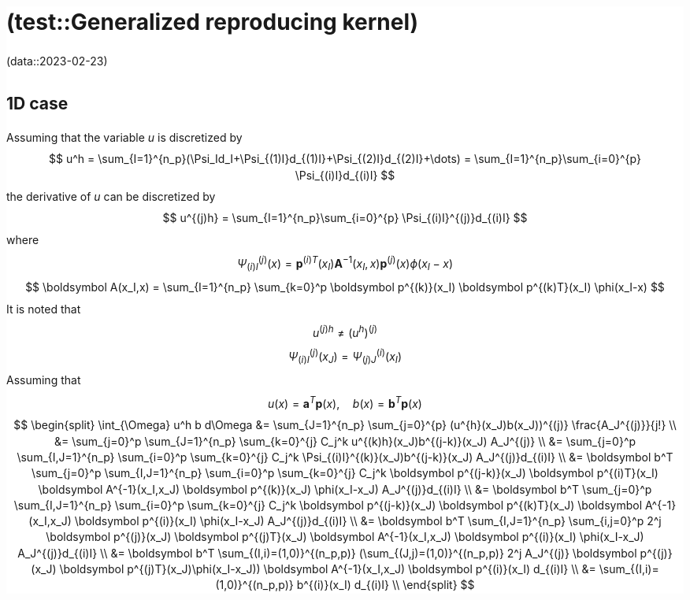# (test::Generalized reproducing kernel)
(data::2023-02-23)
## 1D case
Assuming that the variable $u$ is discretized by
$$
u^h = \sum_{I=1}^{n_p}(\Psi_Id_I+\Psi_{(1)I}d_{(1)I}+\Psi_{(2)I}d_{(2)I}+\dots) = \sum_{I=1}^{n_p}\sum_{i=0}^{p} \Psi_{(i)I}d_{(i)I}
$$
the derivative of $u$ can be discretized by
$$
u^{(j)h} = \sum_{I=1}^{n_p}\sum_{i=0}^{p} \Psi_{(i)I}^{(j)}d_{(i)I}
$$
where
$$
\Psi_{(i)I}^{(j)}(x) = \boldsymbol p^{(i)T}(x_I) \boldsymbol A^{-1}(x_I,x) \boldsymbol p^{(j)}(x) \phi(x_I-x)
$$
$$
\boldsymbol A(x_I,x) = \sum_{I=1}^{n_p} \sum_{k=0}^p \boldsymbol p^{(k)}(x_I) \boldsymbol p^{(k)T}(x_I) \phi(x_I-x)
$$
It is noted that 
$$u^{(j)h}\ne(u^h)^{(j)}$$
$$\Psi_{(i)I}^{(j)}(x_J)=\Psi_{(j)J}^{(i)}(x_I)$$
Assuming that
$$
u(x) = \boldsymbol a^T \boldsymbol p(x), \quad b(x) = \boldsymbol b^T \boldsymbol p(x)
$$
$$
\begin{split}
\int_{\Omega} u^h b d\Omega &= \sum_{J=1}^{n_p} \sum_{j=0}^{p} (u^{h}(x_J)b(x_J))^{(j)} \frac{A_J^{(j)}}{j!} \\
&= \sum_{j=0}^p \sum_{J=1}^{n_p} \sum_{k=0}^{j} C_j^k u^{(k)h}(x_J)b^{(j-k)}(x_J) A_J^{(j)} \\
&= \sum_{j=0}^p \sum_{I,J=1}^{n_p} \sum_{i=0}^p \sum_{k=0}^{j} C_j^k \Psi_{(i)I}^{(k)}(x_J)b^{(j-k)}(x_J) A_J^{(j)}d_{(i)I} \\
&= \boldsymbol b^T \sum_{j=0}^p \sum_{I,J=1}^{n_p} \sum_{i=0}^p \sum_{k=0}^{j} C_j^k \boldsymbol p^{(j-k)}(x_J) \boldsymbol p^{(i)T}(x_I) \boldsymbol A^{-1}(x_I,x_J) \boldsymbol p^{(k)}(x_J) \phi(x_I-x_J) A_J^{(j)}d_{(i)I} \\
&= \boldsymbol b^T \sum_{j=0}^p \sum_{I,J=1}^{n_p} \sum_{i=0}^p \sum_{k=0}^{j} C_j^k \boldsymbol p^{(j-k)}(x_J) \boldsymbol p^{(k)T}(x_J) \boldsymbol A^{-1}(x_I,x_J) \boldsymbol p^{(i)}(x_I) \phi(x_I-x_J) A_J^{(j)}d_{(i)I} \\
&= \boldsymbol b^T \sum_{I,J=1}^{n_p} \sum_{i,j=0}^p 2^j \boldsymbol p^{(j)}(x_J) \boldsymbol p^{(j)T}(x_J) \boldsymbol A^{-1}(x_I,x_J) \boldsymbol p^{(i)}(x_I) \phi(x_I-x_J) A_J^{(j)}d_{(i)I} \\
&= \boldsymbol b^T \sum_{(I,i)=(1,0)}^{(n_p,p)} (\sum_{(J,j)=(1,0)}^{(n_p,p)} 2^j A_J^{(j)} \boldsymbol p^{(j)}(x_J) \boldsymbol p^{(j)T}(x_J)\phi(x_I-x_J)) \boldsymbol A^{-1}(x_I,x_J) \boldsymbol p^{(i)}(x_I) d_{(i)I} \\
&= \sum_{(I,i)=(1,0)}^{(n_p,p)} b^{(i)}(x_I) d_{(i)I} \\
\end{split}
$$
